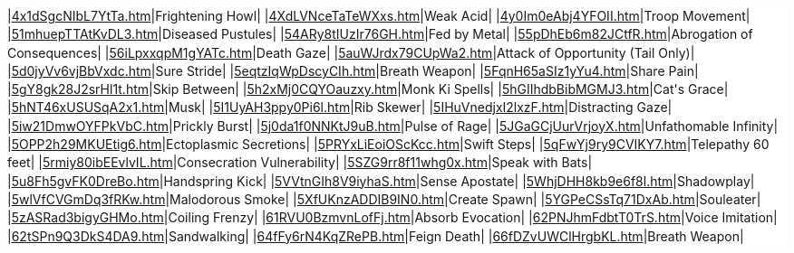 |[4x1dSgcNIbL7YtTa.htm](pathfinder-bestiary-3-items/4x1dSgcNIbL7YtTa.htm)|Frightening Howl|
|[4XdLVNceTaTeWXxs.htm](pathfinder-bestiary-3-items/4XdLVNceTaTeWXxs.htm)|Weak Acid|
|[4y0Im0eAbj4YFOII.htm](pathfinder-bestiary-3-items/4y0Im0eAbj4YFOII.htm)|Troop Movement|
|[51mhuepTTAtKvDL3.htm](pathfinder-bestiary-3-items/51mhuepTTAtKvDL3.htm)|Diseased Pustules|
|[54ARy8tIUzIr76GH.htm](pathfinder-bestiary-3-items/54ARy8tIUzIr76GH.htm)|Fed by Metal|
|[55pDhEb6m82JCtfR.htm](pathfinder-bestiary-3-items/55pDhEb6m82JCtfR.htm)|Abrogation of Consequences|
|[56iLpxxqpM1gYATc.htm](pathfinder-bestiary-3-items/56iLpxxqpM1gYATc.htm)|Death Gaze|
|[5auWJrdx79CUpWa2.htm](pathfinder-bestiary-3-items/5auWJrdx79CUpWa2.htm)|Attack of Opportunity (Tail Only)|
|[5d0jyVv6vjBbVxdc.htm](pathfinder-bestiary-3-items/5d0jyVv6vjBbVxdc.htm)|Sure Stride|
|[5eqtzIqWpDscyCIh.htm](pathfinder-bestiary-3-items/5eqtzIqWpDscyCIh.htm)|Breath Weapon|
|[5FqnH65aSIz1yYu4.htm](pathfinder-bestiary-3-items/5FqnH65aSIz1yYu4.htm)|Share Pain|
|[5gY8gk28J2srHl1t.htm](pathfinder-bestiary-3-items/5gY8gk28J2srHl1t.htm)|Skip Between|
|[5h2xMj0CQYOauzxy.htm](pathfinder-bestiary-3-items/5h2xMj0CQYOauzxy.htm)|Monk Ki Spells|
|[5hGIIhdbBibMGMJ3.htm](pathfinder-bestiary-3-items/5hGIIhdbBibMGMJ3.htm)|Cat's Grace|
|[5hNT46xUSUSqA2x1.htm](pathfinder-bestiary-3-items/5hNT46xUSUSqA2x1.htm)|Musk|
|[5I1UyAH3ppy0Pi6l.htm](pathfinder-bestiary-3-items/5I1UyAH3ppy0Pi6l.htm)|Rib Skewer|
|[5IHuVnedjxI2lxzF.htm](pathfinder-bestiary-3-items/5IHuVnedjxI2lxzF.htm)|Distracting Gaze|
|[5iw21DmwOYFPkVbC.htm](pathfinder-bestiary-3-items/5iw21DmwOYFPkVbC.htm)|Prickly Burst|
|[5j0da1f0NNKtJ9uB.htm](pathfinder-bestiary-3-items/5j0da1f0NNKtJ9uB.htm)|Pulse of Rage|
|[5JGaGCjUurVrjoyX.htm](pathfinder-bestiary-3-items/5JGaGCjUurVrjoyX.htm)|Unfathomable Infinity|
|[5OPP2h29MKUEtig6.htm](pathfinder-bestiary-3-items/5OPP2h29MKUEtig6.htm)|Ectoplasmic Secretions|
|[5PRYxLiEoiOScKcc.htm](pathfinder-bestiary-3-items/5PRYxLiEoiOScKcc.htm)|Swift Steps|
|[5qFwYj9ry9CVIKY7.htm](pathfinder-bestiary-3-items/5qFwYj9ry9CVIKY7.htm)|Telepathy 60 feet|
|[5rmiy80ibEEvlvIL.htm](pathfinder-bestiary-3-items/5rmiy80ibEEvlvIL.htm)|Consecration Vulnerability|
|[5SZG9rr8f11whg0x.htm](pathfinder-bestiary-3-items/5SZG9rr8f11whg0x.htm)|Speak with Bats|
|[5u8Fh5gvFK0DreBo.htm](pathfinder-bestiary-3-items/5u8Fh5gvFK0DreBo.htm)|Handspring Kick|
|[5VVtnGIh8V9iyhaS.htm](pathfinder-bestiary-3-items/5VVtnGIh8V9iyhaS.htm)|Sense Apostate|
|[5WhjDHH8kb9e6f8l.htm](pathfinder-bestiary-3-items/5WhjDHH8kb9e6f8l.htm)|Shadowplay|
|[5wlVfCVGmDq3fRKw.htm](pathfinder-bestiary-3-items/5wlVfCVGmDq3fRKw.htm)|Malodorous Smoke|
|[5XfUKnzADDIB9IN0.htm](pathfinder-bestiary-3-items/5XfUKnzADDIB9IN0.htm)|Create Spawn|
|[5YGPeCSsTq71DxAb.htm](pathfinder-bestiary-3-items/5YGPeCSsTq71DxAb.htm)|Souleater|
|[5zASRad3bigyGHMo.htm](pathfinder-bestiary-3-items/5zASRad3bigyGHMo.htm)|Coiling Frenzy|
|[61RVU0BzmvnLofFj.htm](pathfinder-bestiary-3-items/61RVU0BzmvnLofFj.htm)|Absorb Evocation|
|[62PNJhmFdbtT0TrS.htm](pathfinder-bestiary-3-items/62PNJhmFdbtT0TrS.htm)|Voice Imitation|
|[62tSPn9Q3DkS4DA9.htm](pathfinder-bestiary-3-items/62tSPn9Q3DkS4DA9.htm)|Sandwalking|
|[64fFy6rN4KqZRePB.htm](pathfinder-bestiary-3-items/64fFy6rN4KqZRePB.htm)|Feign Death|
|[66fDZvUWClHrgbKL.htm](pathfinder-bestiary-3-items/66fDZvUWClHrgbKL.htm)|Breath Weapon|